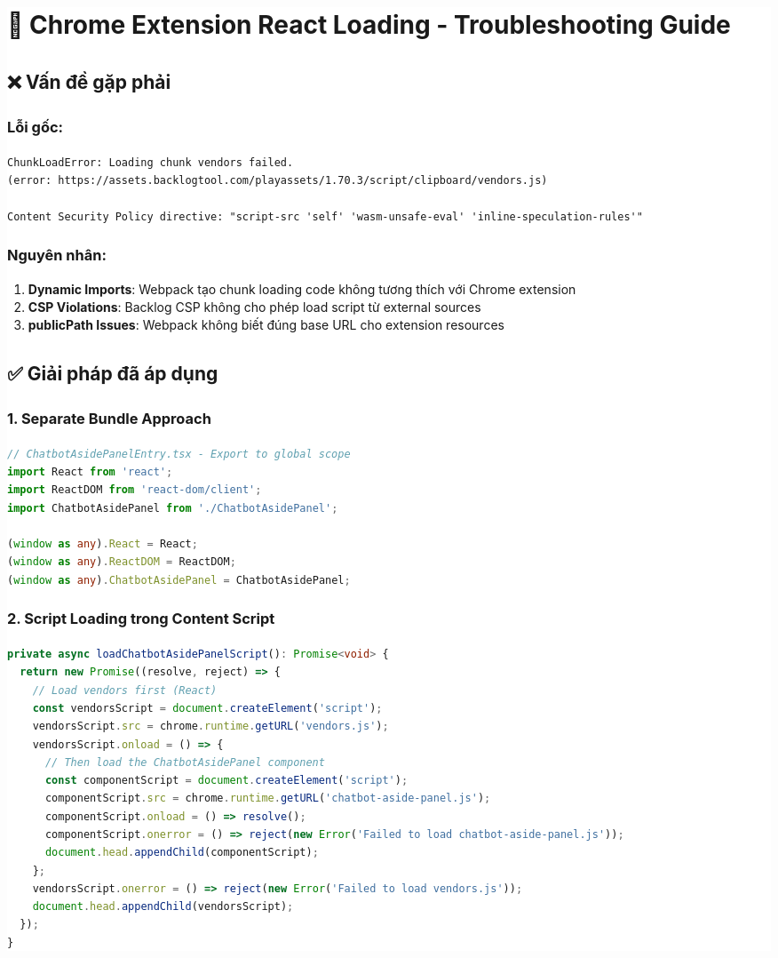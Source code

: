 # 🔧 Chrome Extension React Loading - Troubleshooting Guide

## ❌ Vấn đề gặp phải

### Lỗi gốc:
```
ChunkLoadError: Loading chunk vendors failed.
(error: https://assets.backlogtool.com/playassets/1.70.3/script/clipboard/vendors.js)

Content Security Policy directive: "script-src 'self' 'wasm-unsafe-eval' 'inline-speculation-rules'"
```

### Nguyên nhân:
1. **Dynamic Imports**: Webpack tạo chunk loading code không tương thích với Chrome extension
2. **CSP Violations**: Backlog CSP không cho phép load script từ external sources
3. **publicPath Issues**: Webpack không biết đúng base URL cho extension resources

## ✅ Giải pháp đã áp dụng

### 1. Separate Bundle Approach
```typescript
// ChatbotAsidePanelEntry.tsx - Export to global scope
import React from 'react';
import ReactDOM from 'react-dom/client';
import ChatbotAsidePanel from './ChatbotAsidePanel';

(window as any).React = React;
(window as any).ReactDOM = ReactDOM;
(window as any).ChatbotAsidePanel = ChatbotAsidePanel;
```

### 2. Script Loading trong Content Script
```typescript
private async loadChatbotAsidePanelScript(): Promise<void> {
  return new Promise((resolve, reject) => {
    // Load vendors first (React)
    const vendorsScript = document.createElement('script');
    vendorsScript.src = chrome.runtime.getURL('vendors.js');
    vendorsScript.onload = () => {
      // Then load the ChatbotAsidePanel component
      const componentScript = document.createElement('script');
      componentScript.src = chrome.runtime.getURL('chatbot-aside-panel.js');
      componentScript.onload = () => resolve();
      componentScript.onerror = () => reject(new Error('Failed to load chatbot-aside-panel.js'));
      document.head.appendChild(componentScript);
    };
    vendorsScript.onerror = () => reject(new Error('Failed to load vendors.js'));
    document.head.appendChild(vendorsScript);
  });
}
```

